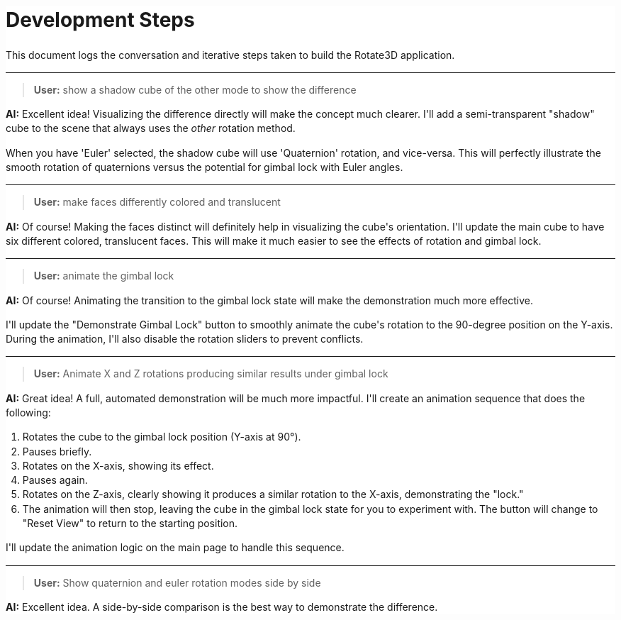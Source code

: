 
# Development Steps

This document logs the conversation and iterative steps taken to build the Rotate3D application.

---

> **User:** show a shadow cube of the other mode to show the difference

**AI:** Excellent idea! Visualizing the difference directly will make the concept much clearer. I'll add a semi-transparent "shadow" cube to the scene that always uses the *other* rotation method.

When you have 'Euler' selected, the shadow cube will use 'Quaternion' rotation, and vice-versa. This will perfectly illustrate the smooth rotation of quaternions versus the potential for gimbal lock with Euler angles.

---

> **User:** make faces differently colored and translucent

**AI:** Of course! Making the faces distinct will definitely help in visualizing the cube's orientation. I'll update the main cube to have six different colored, translucent faces. This will make it much easier to see the effects of rotation and gimbal lock.

---

> **User:** animate the gimbal lock

**AI:** Of course! Animating the transition to the gimbal lock state will make the demonstration much more effective.

I'll update the "Demonstrate Gimbal Lock" button to smoothly animate the cube's rotation to the 90-degree position on the Y-axis. During the animation, I'll also disable the rotation sliders to prevent conflicts.

---

> **User:** Animate X and Z rotations producing similar results under gimbal lock

**AI:** Great idea! A full, automated demonstration will be much more impactful. I'll create an animation sequence that does the following:

1.  Rotates the cube to the gimbal lock position (Y-axis at 90°).
2.  Pauses briefly.
3.  Rotates on the X-axis, showing its effect.
4.  Pauses again.
5.  Rotates on the Z-axis, clearly showing it produces a similar rotation to the X-axis, demonstrating the "lock."
6.  The animation will then stop, leaving the cube in the gimbal lock state for you to experiment with. The button will change to "Reset View" to return to the starting position.

I'll update the animation logic on the main page to handle this sequence.

---

> **User:** Show quaternion and euler rotation modes side by side

**AI:** Excellent idea. A side-by-side comparison is the best way to demonstrate the difference.
